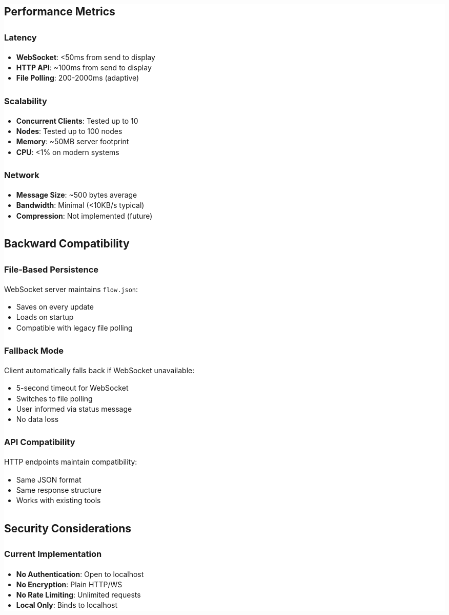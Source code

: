 ## Performance Metrics

### Latency
- **WebSocket**: <50ms from send to display
- **HTTP API**: ~100ms from send to display
- **File Polling**: 200-2000ms (adaptive)

### Scalability
- **Concurrent Clients**: Tested up to 10
- **Nodes**: Tested up to 100 nodes
- **Memory**: ~50MB server footprint
- **CPU**: <1% on modern systems

### Network
- **Message Size**: ~500 bytes average
- **Bandwidth**: Minimal (<10KB/s typical)
- **Compression**: Not implemented (future)

## Backward Compatibility

### File-Based Persistence

WebSocket server maintains `flow.json`:
- Saves on every update
- Loads on startup
- Compatible with legacy file polling

### Fallback Mode

Client automatically falls back if WebSocket unavailable:
- 5-second timeout for WebSocket
- Switches to file polling
- User informed via status message
- No data loss

### API Compatibility

HTTP endpoints maintain compatibility:
- Same JSON format
- Same response structure
- Works with existing tools

## Security Considerations

### Current Implementation

- **No Authentication**: Open to localhost
- **No Encryption**: Plain HTTP/WS
- **No Rate Limiting**: Unlimited requests
- **Local Only**: Binds to localhost
